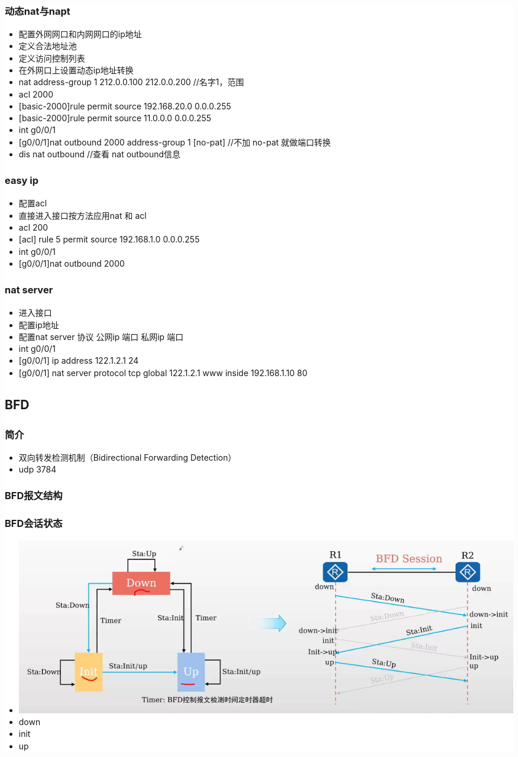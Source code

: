 ### 动态nat与napt

- 配置外网网口和内网网口的ip地址
- 定义合法地址池
- 定义访问控制列表
- 在外网口上设置动态ip地址转换
- nat address-group 1 212.0.0.100 212.0.0.200 //名字1，范围
- acl 2000
- [basic-2000]rule permit source 192.168.20.0 0.0.0.255
- [basic-2000]rule permit source 11.0.0.0 0.0.0.255
- int g0/0/1
- [g0/0/1]nat outbound 2000 address-group 1 [no-pat] //不加 no-pat 就做端口转换
- dis nat outbound //查看 nat outbound信息

### easy ip

- 配置acl
- 直接进入接口按方法应用nat 和 acl
- acl 200
- [acl] rule 5 permit source 192.168.1.0 0.0.0.255
- int g0/0/1
- [g0/0/1]nat outbound 2000

### nat server

- 进入接口
- 配置ip地址
- 配置nat server  协议 公网ip 端口 私网ip 端口
- int g0/0/1
- [g0/0/1] ip address 122.1.2.1 24
- [g0/0/1] nat server protocol tcp global 122.1.2.1 www inside 192.168.1.10 80

## BFD

### 简介

* 双向转发检测机制（Bidirectional Forwarding Detection）
* udp 3784

### BFD报文结构

### BFD会话状态

- ![1716289740910](image/网工实践/1716289740910.png)
- down
- init
- up
